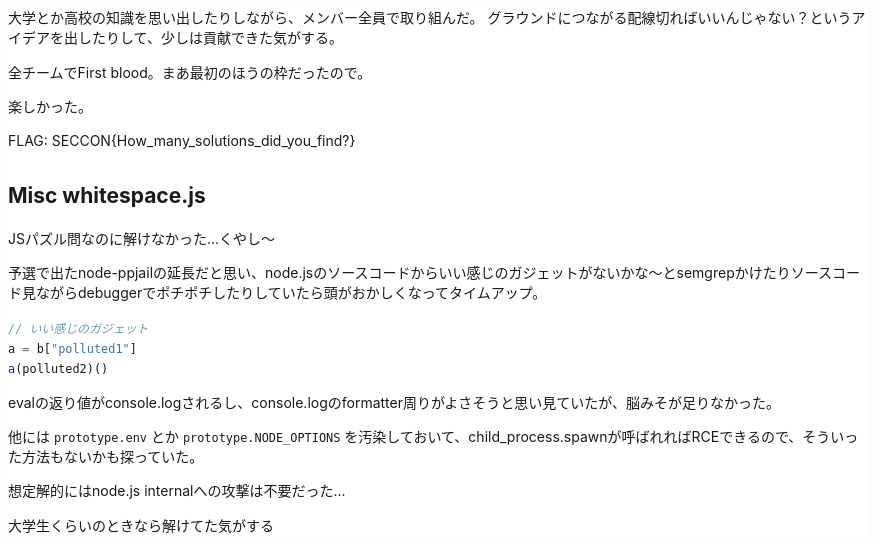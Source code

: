 大学とか高校の知識を思い出したりしながら、メンバー全員で取り組んだ。
グラウンドにつながる配線切ればいいんじゃない？というアイデアを出したりして、少しは貢献できた気がする。

全チームでFirst blood。まあ最初のほうの枠だったので。

楽しかった。

FLAG: SECCON{How_many_solutions_did_you_find?}

## Misc whitespace.js

JSパズル問なのに解けなかった...くやし〜

予選で出たnode-ppjailの延長だと思い、node.jsのソースコードからいい感じのガジェットがないかな〜とsemgrepかけたりソースコード見ながらdebuggerでポチポチしたりしていたら頭がおかしくなってタイムアップ。

```js
// いい感じのガジェット
a = b["polluted1"]
a(polluted2)()
```

evalの返り値がconsole.logされるし、console.logのformatter周りがよさそうと思い見ていたが、脳みそが足りなかった。

他には `prototype.env` とか `prototype.NODE_OPTIONS` を汚染しておいて、child_process.spawnが呼ばれればRCEできるので、そういった方法もないかも探っていた。

想定解的にはnode.js internalへの攻撃は不要だった...

大学生くらいのときなら解けてた気がする

